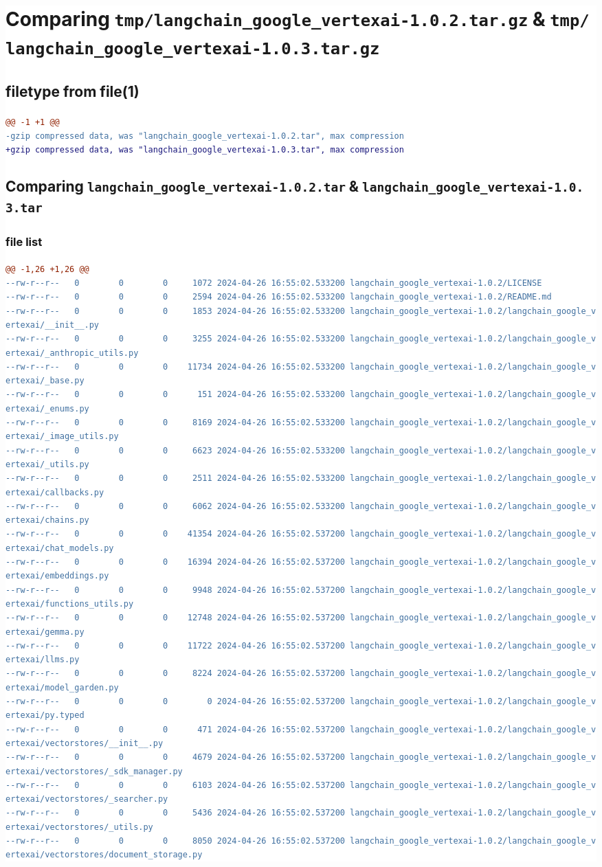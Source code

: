 # Comparing `tmp/langchain_google_vertexai-1.0.2.tar.gz` & `tmp/langchain_google_vertexai-1.0.3.tar.gz`

## filetype from file(1)

```diff
@@ -1 +1 @@
-gzip compressed data, was "langchain_google_vertexai-1.0.2.tar", max compression
+gzip compressed data, was "langchain_google_vertexai-1.0.3.tar", max compression
```

## Comparing `langchain_google_vertexai-1.0.2.tar` & `langchain_google_vertexai-1.0.3.tar`

### file list

```diff
@@ -1,26 +1,26 @@
--rw-r--r--   0        0        0     1072 2024-04-26 16:55:02.533200 langchain_google_vertexai-1.0.2/LICENSE
--rw-r--r--   0        0        0     2594 2024-04-26 16:55:02.533200 langchain_google_vertexai-1.0.2/README.md
--rw-r--r--   0        0        0     1853 2024-04-26 16:55:02.533200 langchain_google_vertexai-1.0.2/langchain_google_vertexai/__init__.py
--rw-r--r--   0        0        0     3255 2024-04-26 16:55:02.533200 langchain_google_vertexai-1.0.2/langchain_google_vertexai/_anthropic_utils.py
--rw-r--r--   0        0        0    11734 2024-04-26 16:55:02.533200 langchain_google_vertexai-1.0.2/langchain_google_vertexai/_base.py
--rw-r--r--   0        0        0      151 2024-04-26 16:55:02.533200 langchain_google_vertexai-1.0.2/langchain_google_vertexai/_enums.py
--rw-r--r--   0        0        0     8169 2024-04-26 16:55:02.533200 langchain_google_vertexai-1.0.2/langchain_google_vertexai/_image_utils.py
--rw-r--r--   0        0        0     6623 2024-04-26 16:55:02.533200 langchain_google_vertexai-1.0.2/langchain_google_vertexai/_utils.py
--rw-r--r--   0        0        0     2511 2024-04-26 16:55:02.533200 langchain_google_vertexai-1.0.2/langchain_google_vertexai/callbacks.py
--rw-r--r--   0        0        0     6062 2024-04-26 16:55:02.533200 langchain_google_vertexai-1.0.2/langchain_google_vertexai/chains.py
--rw-r--r--   0        0        0    41354 2024-04-26 16:55:02.537200 langchain_google_vertexai-1.0.2/langchain_google_vertexai/chat_models.py
--rw-r--r--   0        0        0    16394 2024-04-26 16:55:02.537200 langchain_google_vertexai-1.0.2/langchain_google_vertexai/embeddings.py
--rw-r--r--   0        0        0     9948 2024-04-26 16:55:02.537200 langchain_google_vertexai-1.0.2/langchain_google_vertexai/functions_utils.py
--rw-r--r--   0        0        0    12748 2024-04-26 16:55:02.537200 langchain_google_vertexai-1.0.2/langchain_google_vertexai/gemma.py
--rw-r--r--   0        0        0    11722 2024-04-26 16:55:02.537200 langchain_google_vertexai-1.0.2/langchain_google_vertexai/llms.py
--rw-r--r--   0        0        0     8224 2024-04-26 16:55:02.537200 langchain_google_vertexai-1.0.2/langchain_google_vertexai/model_garden.py
--rw-r--r--   0        0        0        0 2024-04-26 16:55:02.537200 langchain_google_vertexai-1.0.2/langchain_google_vertexai/py.typed
--rw-r--r--   0        0        0      471 2024-04-26 16:55:02.537200 langchain_google_vertexai-1.0.2/langchain_google_vertexai/vectorstores/__init__.py
--rw-r--r--   0        0        0     4679 2024-04-26 16:55:02.537200 langchain_google_vertexai-1.0.2/langchain_google_vertexai/vectorstores/_sdk_manager.py
--rw-r--r--   0        0        0     6103 2024-04-26 16:55:02.537200 langchain_google_vertexai-1.0.2/langchain_google_vertexai/vectorstores/_searcher.py
--rw-r--r--   0        0        0     5436 2024-04-26 16:55:02.537200 langchain_google_vertexai-1.0.2/langchain_google_vertexai/vectorstores/_utils.py
--rw-r--r--   0        0        0     8050 2024-04-26 16:55:02.537200 langchain_google_vertexai-1.0.2/langchain_google_vertexai/vectorstores/document_storage.py
```